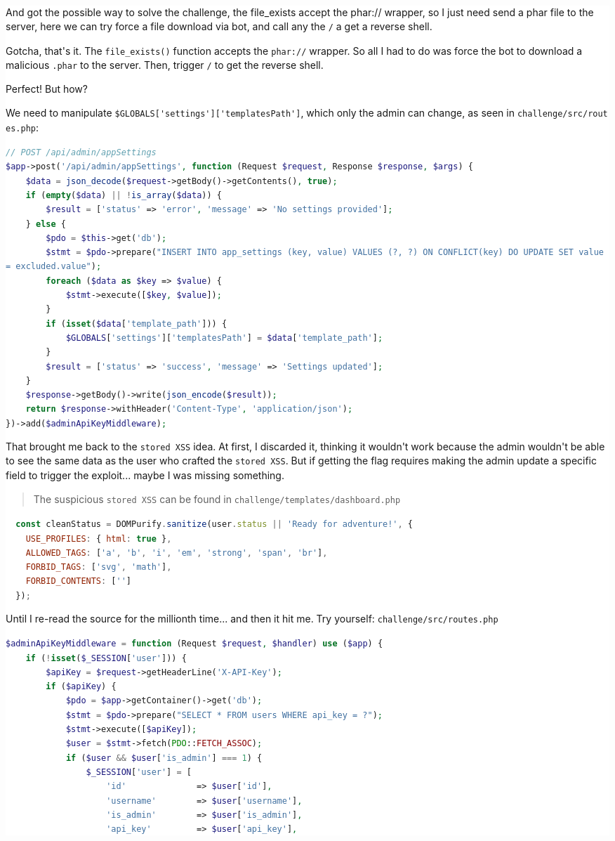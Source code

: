 And got the possible way to solve the challenge, the file_exists accept the phar:// wrapper, so I just need send a phar file to the server, here we can try force a file download via bot, and call any the `/` a get a reverse shell.

Gotcha, that's it. The `file_exists()` function accepts the `phar://` wrapper. So all I had to do was force the bot to download a malicious `.phar` to the server. Then, trigger `/` to get the reverse shell.

Perfect! But how?

We need to manipulate `$GLOBALS['settings']['templatesPath']`, which only the admin can change, as seen in `challenge/src/routes.php`:
```php
// POST /api/admin/appSettings
$app->post('/api/admin/appSettings', function (Request $request, Response $response, $args) {
	$data = json_decode($request->getBody()->getContents(), true);
	if (empty($data) || !is_array($data)) {
		$result = ['status' => 'error', 'message' => 'No settings provided'];
	} else {
		$pdo = $this->get('db');
		$stmt = $pdo->prepare("INSERT INTO app_settings (key, value) VALUES (?, ?) ON CONFLICT(key) DO UPDATE SET value = excluded.value");
		foreach ($data as $key => $value) {
			$stmt->execute([$key, $value]);
		}
		if (isset($data['template_path'])) {
			$GLOBALS['settings']['templatesPath'] = $data['template_path'];
		}
		$result = ['status' => 'success', 'message' => 'Settings updated'];
	}
	$response->getBody()->write(json_encode($result));
	return $response->withHeader('Content-Type', 'application/json');
})->add($adminApiKeyMiddleware);
```

That brought me back to the `stored XSS` idea. At first, I discarded it, thinking it wouldn't work because the admin wouldn't be able to see the same data as the user who crafted the `stored XSS`. 
But if getting the flag requires making the admin update a specific field to trigger the exploit... maybe I was missing something.

> The suspicious `stored XSS` can be found in `challenge/templates/dashboard.php`
```javascript
  const cleanStatus = DOMPurify.sanitize(user.status || 'Ready for adventure!', {
	USE_PROFILES: { html: true },
	ALLOWED_TAGS: ['a', 'b', 'i', 'em', 'strong', 'span', 'br'],
	FORBID_TAGS: ['svg', 'math'],
	FORBID_CONTENTS: ['']
  });
```

Until I re-read the source for the millionth time... and then it hit me.
Try yourself: `challenge/src/routes.php`
```php
$adminApiKeyMiddleware = function (Request $request, $handler) use ($app) {
	if (!isset($_SESSION['user'])) {
		$apiKey = $request->getHeaderLine('X-API-Key');
		if ($apiKey) {
			$pdo = $app->getContainer()->get('db');
			$stmt = $pdo->prepare("SELECT * FROM users WHERE api_key = ?");
			$stmt->execute([$apiKey]);
			$user = $stmt->fetch(PDO::FETCH_ASSOC);
			if ($user && $user['is_admin'] === 1) {
				$_SESSION['user'] = [
					'id'              => $user['id'],
					'username'        => $user['username'],
					'is_admin'        => $user['is_admin'],
					'api_key'         => $user['api_key'],
```